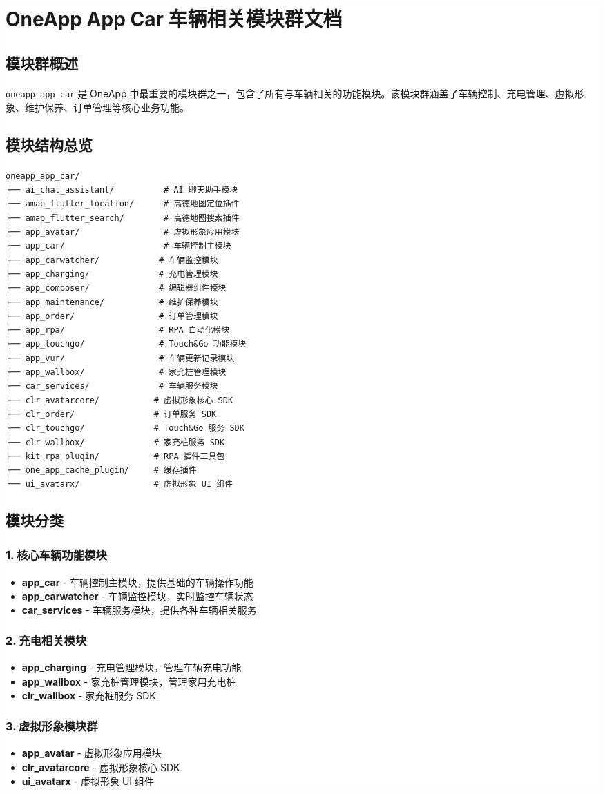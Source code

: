# OneApp App Car 车辆相关模块群文档

## 模块群概述

`oneapp_app_car` 是 OneApp 中最重要的模块群之一，包含了所有与车辆相关的功能模块。该模块群涵盖了车辆控制、充电管理、虚拟形象、维护保养、订单管理等核心业务功能。

## 模块结构总览

```
oneapp_app_car/
├── ai_chat_assistant/          # AI 聊天助手模块
├── amap_flutter_location/      # 高德地图定位插件
├── amap_flutter_search/        # 高德地图搜索插件
├── app_avatar/                 # 虚拟形象应用模块
├── app_car/                    # 车辆控制主模块
├── app_carwatcher/            # 车辆监控模块
├── app_charging/              # 充电管理模块
├── app_composer/              # 编辑器组件模块
├── app_maintenance/           # 维护保养模块
├── app_order/                 # 订单管理模块
├── app_rpa/                   # RPA 自动化模块
├── app_touchgo/               # Touch&Go 功能模块
├── app_vur/                   # 车辆更新记录模块
├── app_wallbox/               # 家充桩管理模块
├── car_services/              # 车辆服务模块
├── clr_avatarcore/           # 虚拟形象核心 SDK
├── clr_order/                # 订单服务 SDK
├── clr_touchgo/              # Touch&Go 服务 SDK
├── clr_wallbox/              # 家充桩服务 SDK
├── kit_rpa_plugin/           # RPA 插件工具包
├── one_app_cache_plugin/     # 缓存插件
└── ui_avatarx/               # 虚拟形象 UI 组件
```

## 模块分类

### 1. 核心车辆功能模块
- **app_car** - 车辆控制主模块，提供基础的车辆操作功能
- **app_carwatcher** - 车辆监控模块，实时监控车辆状态
- **car_services** - 车辆服务模块，提供各种车辆相关服务

### 2. 充电相关模块
- **app_charging** - 充电管理模块，管理车辆充电功能
- **app_wallbox** - 家充桩管理模块，管理家用充电桩
- **clr_wallbox** - 家充桩服务 SDK

### 3. 虚拟形象模块群
- **app_avatar** - 虚拟形象应用模块
- **clr_avatarcore** - 虚拟形象核心 SDK
- **ui_avatarx** - 虚拟形象 UI 组件
